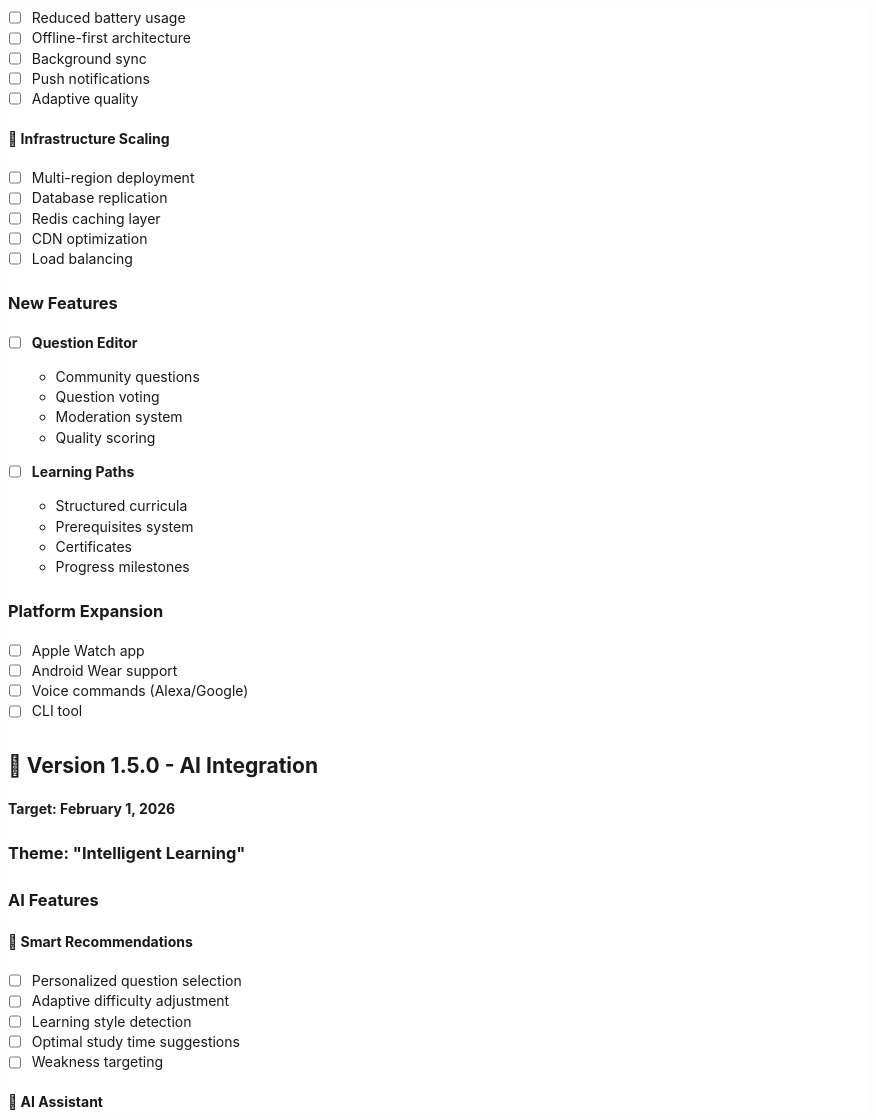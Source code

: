 - [ ] Reduced battery usage
- [ ] Offline-first architecture
- [ ] Background sync
- [ ] Push notifications
- [ ] Adaptive quality

#### 🔧 Infrastructure Scaling

- [ ] Multi-region deployment
- [ ] Database replication
- [ ] Redis caching layer
- [ ] CDN optimization
- [ ] Load balancing

### New Features

- [ ] **Question Editor**
  - Community questions
  - Question voting
  - Moderation system
  - Quality scoring

- [ ] **Learning Paths**
  - Structured curricula
  - Prerequisites system
  - Certificates
  - Progress milestones

### Platform Expansion

- [ ] Apple Watch app
- [ ] Android Wear support
- [ ] Voice commands (Alexa/Google)
- [ ] CLI tool

## 🤖 Version 1.5.0 - AI Integration

**Target: February 1, 2026**

### Theme: "Intelligent Learning"

### AI Features

#### 🧠 Smart Recommendations

- [ ] Personalized question selection
- [ ] Adaptive difficulty adjustment
- [ ] Learning style detection
- [ ] Optimal study time suggestions
- [ ] Weakness targeting

#### 💬 AI Assistant
